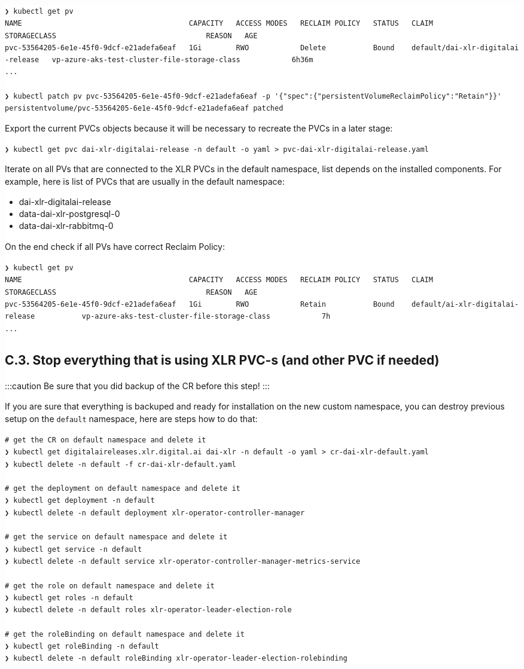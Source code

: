 ```
❯ kubectl get pv
NAME                                       CAPACITY   ACCESS MODES   RECLAIM POLICY   STATUS   CLAIM                                 STORAGECLASS                                   REASON   AGE
pvc-53564205-6e1e-45f0-9dcf-e21adefa6eaf   1Gi        RWO            Delete           Bound    default/dai-xlr-digitalai-release   vp-azure-aks-test-cluster-file-storage-class            6h36m
...

❯ kubectl patch pv pvc-53564205-6e1e-45f0-9dcf-e21adefa6eaf -p '{"spec":{"persistentVolumeReclaimPolicy":"Retain"}}'
persistentvolume/pvc-53564205-6e1e-45f0-9dcf-e21adefa6eaf patched
```

Export the current PVCs objects because it will be necessary to recreate the PVCs in a later stage:
```
❯ kubectl get pvc dai-xlr-digitalai-release -n default -o yaml > pvc-dai-xlr-digitalai-release.yaml
```

Iterate on all PVs that are connected to the XLR PVCs in the default namespace, list depends on the installed components. 
For example, here is list of PVCs that are usually in the default namespace:
- dai-xlr-digitalai-release
- data-dai-xlr-postgresql-0
- data-dai-xlr-rabbitmq-0

On the end check if all PVs have correct Reclaim Policy:

```
❯ kubectl get pv
NAME                                       CAPACITY   ACCESS MODES   RECLAIM POLICY   STATUS   CLAIM                                      STORAGECLASS                                   REASON   AGE
pvc-53564205-6e1e-45f0-9dcf-e21adefa6eaf   1Gi        RWO            Retain           Bound    default/ai-xlr-digitalai-release           vp-azure-aks-test-cluster-file-storage-class            7h
...
```


## C.3. Stop everything that is using XLR PVC-s (and other PVC if needed)

:::caution
Be sure that you did backup of the CR before this step!
:::

If you are sure that everything is backuped and ready for installation on the new custom namespace, you can destroy previous setup on the `default` namespace,
here are steps how to do that:

```shell
# get the CR on default namespace and delete it
❯ kubectl get digitalaireleases.xlr.digital.ai dai-xlr -n default -o yaml > cr-dai-xlr-default.yaml
❯ kubectl delete -n default -f cr-dai-xlr-default.yaml

# get the deployment on default namespace and delete it
❯ kubectl get deployment -n default
❯ kubectl delete -n default deployment xlr-operator-controller-manager

# get the service on default namespace and delete it
❯ kubectl get service -n default
❯ kubectl delete -n default service xlr-operator-controller-manager-metrics-service

# get the role on default namespace and delete it
❯ kubectl get roles -n default
❯ kubectl delete -n default roles xlr-operator-leader-election-role

# get the roleBinding on default namespace and delete it
❯ kubectl get roleBinding -n default
❯ kubectl delete -n default roleBinding xlr-operator-leader-election-rolebinding
```